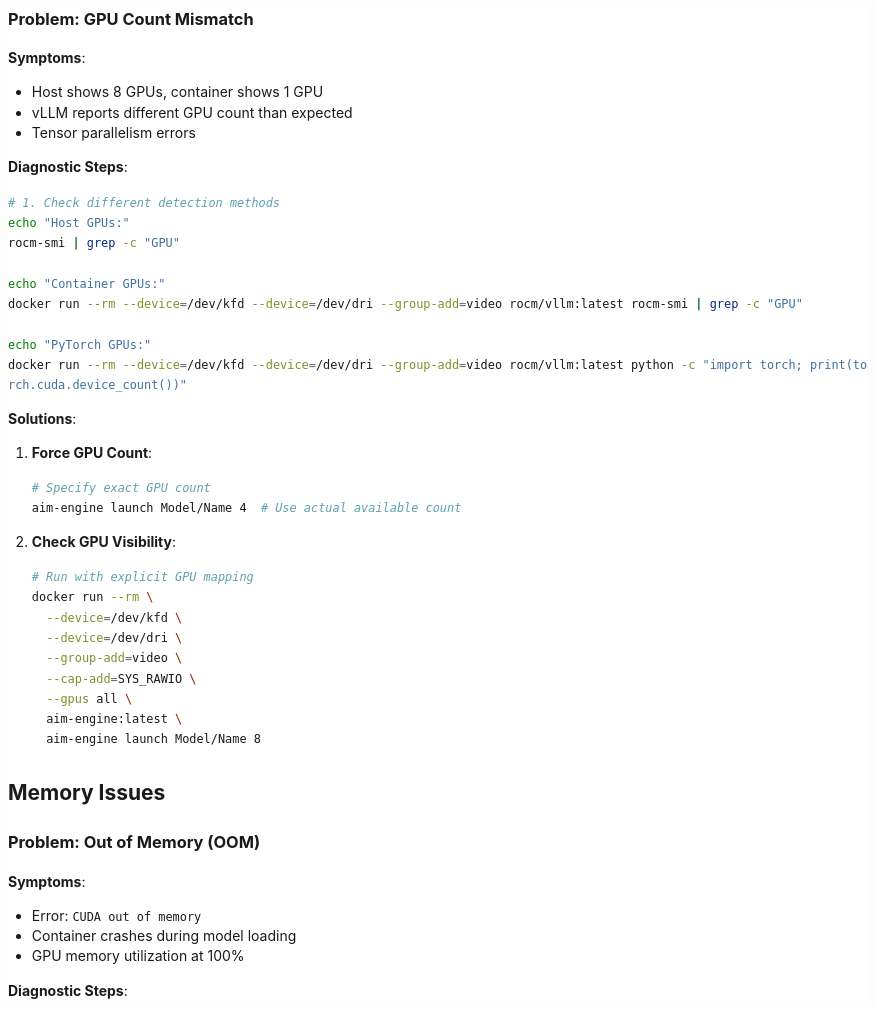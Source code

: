### Problem: GPU Count Mismatch

**Symptoms**:
- Host shows 8 GPUs, container shows 1 GPU
- vLLM reports different GPU count than expected
- Tensor parallelism errors

**Diagnostic Steps**:

```bash
# 1. Check different detection methods
echo "Host GPUs:"
rocm-smi | grep -c "GPU"

echo "Container GPUs:"
docker run --rm --device=/dev/kfd --device=/dev/dri --group-add=video rocm/vllm:latest rocm-smi | grep -c "GPU"

echo "PyTorch GPUs:"
docker run --rm --device=/dev/kfd --device=/dev/dri --group-add=video rocm/vllm:latest python -c "import torch; print(torch.cuda.device_count())"
```

**Solutions**:

1. **Force GPU Count**:
   ```bash
   # Specify exact GPU count
   aim-engine launch Model/Name 4  # Use actual available count
   ```

2. **Check GPU Visibility**:
   ```bash
   # Run with explicit GPU mapping
   docker run --rm \
     --device=/dev/kfd \
     --device=/dev/dri \
     --group-add=video \
     --cap-add=SYS_RAWIO \
     --gpus all \
     aim-engine:latest \
     aim-engine launch Model/Name 8
   ```

## Memory Issues

### Problem: Out of Memory (OOM)

**Symptoms**:
- Error: `CUDA out of memory`
- Container crashes during model loading
- GPU memory utilization at 100%

**Diagnostic Steps**:
